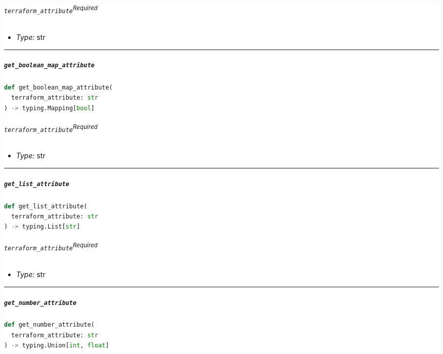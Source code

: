 ###### `terraform_attribute`<sup>Required</sup> <a name="terraform_attribute" id="rhizo-co-terraform-provider-oci.mediaServicesMediaWorkflow.MediaServicesMediaWorkflow.getBooleanAttribute.parameter.terraformAttribute"></a>

- *Type:* str

---

##### `get_boolean_map_attribute` <a name="get_boolean_map_attribute" id="rhizo-co-terraform-provider-oci.mediaServicesMediaWorkflow.MediaServicesMediaWorkflow.getBooleanMapAttribute"></a>

```python
def get_boolean_map_attribute(
  terraform_attribute: str
) -> typing.Mapping[bool]
```

###### `terraform_attribute`<sup>Required</sup> <a name="terraform_attribute" id="rhizo-co-terraform-provider-oci.mediaServicesMediaWorkflow.MediaServicesMediaWorkflow.getBooleanMapAttribute.parameter.terraformAttribute"></a>

- *Type:* str

---

##### `get_list_attribute` <a name="get_list_attribute" id="rhizo-co-terraform-provider-oci.mediaServicesMediaWorkflow.MediaServicesMediaWorkflow.getListAttribute"></a>

```python
def get_list_attribute(
  terraform_attribute: str
) -> typing.List[str]
```

###### `terraform_attribute`<sup>Required</sup> <a name="terraform_attribute" id="rhizo-co-terraform-provider-oci.mediaServicesMediaWorkflow.MediaServicesMediaWorkflow.getListAttribute.parameter.terraformAttribute"></a>

- *Type:* str

---

##### `get_number_attribute` <a name="get_number_attribute" id="rhizo-co-terraform-provider-oci.mediaServicesMediaWorkflow.MediaServicesMediaWorkflow.getNumberAttribute"></a>

```python
def get_number_attribute(
  terraform_attribute: str
) -> typing.Union[int, float]
```
